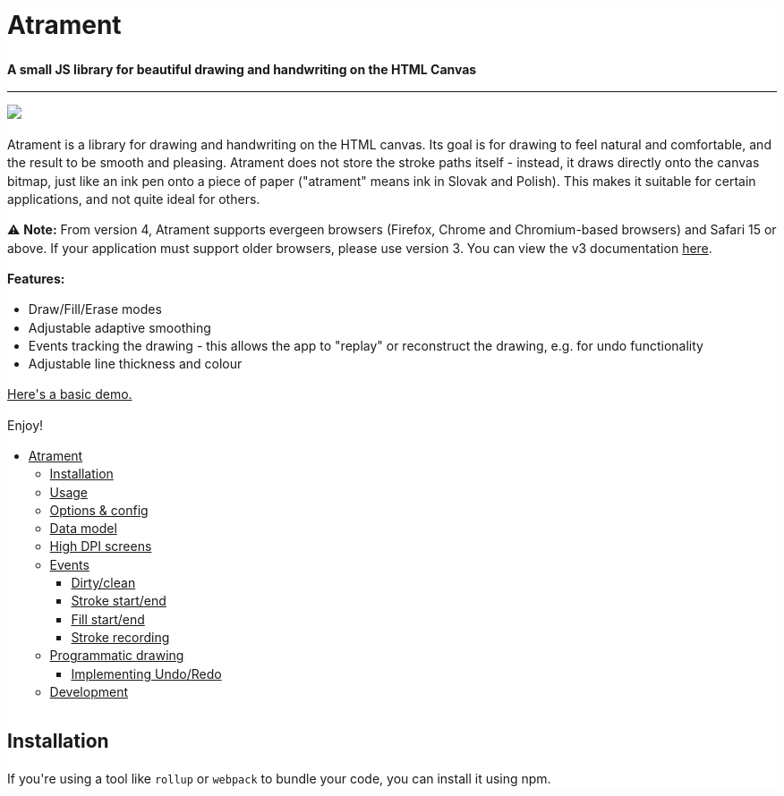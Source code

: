# Atrament

**A small JS library for beautiful drawing and handwriting on the HTML Canvas**

---

![](demo/img/muchotravka.png)

Atrament is a library for drawing and handwriting on the HTML canvas.
Its goal is for drawing to feel natural and comfortable, and the result to be smooth and pleasing.
Atrament does not store the stroke paths itself - instead, it draws directly onto the canvas bitmap,
just like an ink pen onto a piece of paper ("atrament" means ink in Slovak and Polish).
This makes it suitable for certain applications, and not quite ideal for others.

⚠️ **Note:** From version 4, Atrament supports evergeen browsers (Firefox, Chrome and Chromium-based browsers)
and Safari 15 or above. If your application must support older browsers, please use version 3. You can view the v3 documentation [here](https://github.com/jakubfiala/atrament/blob/ded0a8289c7b1ff7a79dbad36893986da09f37fc/README.md).

**Features:**

- Draw/Fill/Erase modes
- Adjustable adaptive smoothing
- Events tracking the drawing - this allows the app to "replay" or reconstruct the drawing, e.g. for undo functionality
- Adjustable line thickness and colour

[Here's a basic demo.](https://fiala.space/atrament/demo/)

Enjoy!

- [Atrament](#atrament)
  - [Installation](#installation)
  - [Usage](#usage)
  - [Options \& config](#options--config)
  - [Data model](#data-model)
  - [High DPI screens](#high-dpi-screens)
  - [Events](#events)
    - [Dirty/clean](#dirtyclean)
    - [Stroke start/end](#stroke-startend)
    - [Fill start/end](#fill-startend)
    - [Stroke recording](#stroke-recording)
  - [Programmatic drawing](#programmatic-drawing)
    - [Implementing Undo/Redo](#implementing-undoredo)
  - [Development](#development)

## Installation

If you're using a tool like `rollup` or `webpack` to bundle your code, you can install it using npm.
